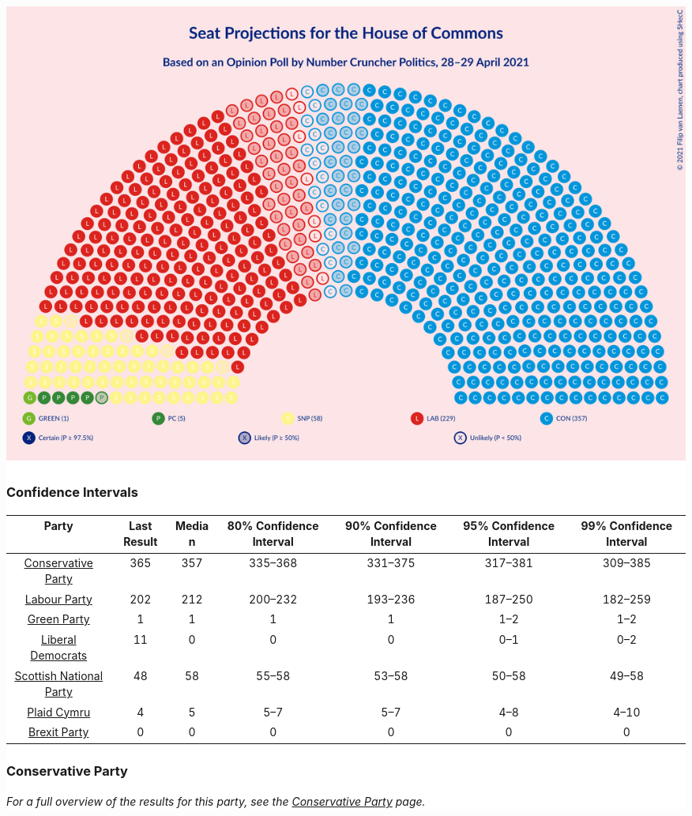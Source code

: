 ![Graph with seating plan not yet produced](2021-04-29-NumberCruncherPolitics-seating-plan.png "Seating Plan")

### Confidence Intervals

| Party | Last Result | Median | 80% Confidence Interval | 90% Confidence Interval | 95% Confidence Interval | 99% Confidence Interval |
|:-----:|:-----------:|:------:|:-----------------------:|:-----------------------:|:-----------------------:|:-----------------------:|
| <a href="#conservative-party">Conservative Party</a> | 365 | 357 | 335–368 |331–375 |317–381 |309–385 |
| <a href="#labour-party">Labour Party</a> | 202 | 212 | 200–232 |193–236 |187–250 |182–259 |
| <a href="#green-party">Green Party</a> | 1 | 1 | 1 |1 |1–2 |1–2 |
| <a href="#liberal-democrats">Liberal Democrats</a> | 11 | 0 | 0 |0 |0–1 |0–2 |
| <a href="#scottish-national-party">Scottish National Party</a> | 48 | 58 | 55–58 |53–58 |50–58 |49–58 |
| <a href="#plaid-cymru">Plaid Cymru</a> | 4 | 5 | 5–7 |5–7 |4–8 |4–10 |
| <a href="#brexit-party">Brexit Party</a> | 0 | 0 | 0 |0 |0 |0 |

### Conservative Party

*For a full overview of the results for this party, see the [Conservative Party](party-conservativeparty.html) page.*

